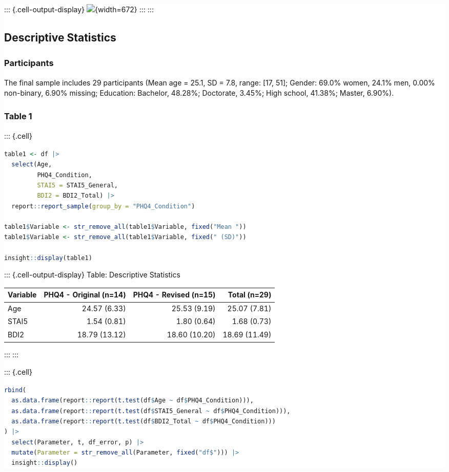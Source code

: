 ::: {.cell-output-display}
![](1_cleaning_files/figure-html/unnamed-chunk-10-1.png){width=672}
:::
:::


## Descriptive Statistics

### Participants

The final sample includes 29 participants (Mean age = 25.1, SD = 7.8, range: [17, 51]; Gender: 69.0% women, 24.1% men, 0.00% non-binary, 6.90% missing; Education: Bachelor, 48.28%; Doctorate, 3.45%; High school, 41.38%; Master, 6.90%).

### Table 1


::: {.cell}

```{.r .cell-code}
table1 <- df |> 
  select(Age, 
         PHQ4_Condition, 
         STAI5 = STAI5_General,
         BDI2 = BDI2_Total) |> 
  report::report_sample(group_by = "PHQ4_Condition")

table1$Variable <- str_remove_all(table1$Variable, fixed("Mean "))
table1$Variable <- str_remove_all(table1$Variable, fixed(" (SD)"))

insight::display(table1)
```

::: {.cell-output-display}
Table: Descriptive Statistics

|Variable | PHQ4 - Original (n=14)| PHQ4 - Revised (n=15)|  Total (n=29)|
|:--------|----------------------:|---------------------:|-------------:|
|Age      |           24.57 (6.33)|          25.53 (9.19)|  25.07 (7.81)|
|STAI5    |            1.54 (0.81)|           1.80 (0.64)|   1.68 (0.73)|
|BDI2     |          18.79 (13.12)|         18.60 (10.20)| 18.69 (11.49)|
:::
:::

::: {.cell}

```{.r .cell-code}
rbind(
  as.data.frame(report::report(t.test(df$Age ~ df$PHQ4_Condition))),
  as.data.frame(report::report(t.test(df$STAI5_General ~ df$PHQ4_Condition))),
  as.data.frame(report::report(t.test(df$BDI2_Total ~ df$PHQ4_Condition)))
) |> 
  select(Parameter, t, df_error, p) |> 
  mutate(Parameter = str_remove_all(Parameter, fixed("df$"))) |>
  insight::display()
```

